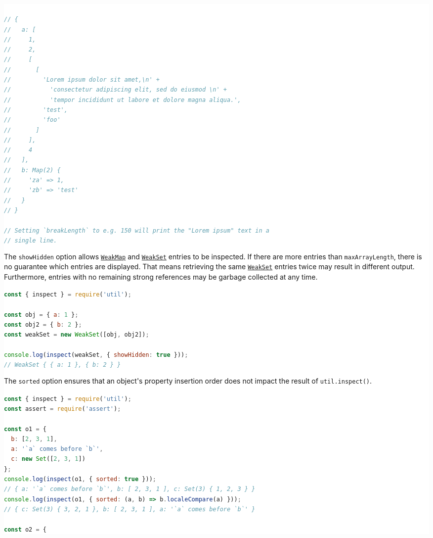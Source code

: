```js

// {
//   a: [
//     1,
//     2,
//     [
//       [
//         'Lorem ipsum dolor sit amet,\n' +
//           'consectetur adipiscing elit, sed do eiusmod \n' +
//           'tempor incididunt ut labore et dolore magna aliqua.',
//         'test',
//         'foo'
//       ]
//     ],
//     4
//   ],
//   b: Map(2) {
//     'za' => 1,
//     'zb' => 'test'
//   }
// }

// Setting `breakLength` to e.g. 150 will print the "Lorem ipsum" text in a
// single line.
```

The `showHidden` option allows [`WeakMap`](https://developer.mozilla.org/en-US/docs/Web/JavaScript/Reference/Global_Objects/WeakMap) and
[`WeakSet`](https://developer.mozilla.org/en-US/docs/Web/JavaScript/Reference/Global_Objects/WeakSet) entries to be
inspected. If there are more entries than `maxArrayLength`, there is no
guarantee which entries are displayed. That means retrieving the same [`WeakSet`](https://developer.mozilla.org/en-US/docs/Web/JavaScript/Reference/Global_Objects/WeakSet) entries twice may
result in different output. Furthermore, entries
with no remaining strong references may be garbage collected at any time.

```js
const { inspect } = require('util');

const obj = { a: 1 };
const obj2 = { b: 2 };
const weakSet = new WeakSet([obj, obj2]);

console.log(inspect(weakSet, { showHidden: true }));
// WeakSet { { a: 1 }, { b: 2 } }
```

The `sorted` option ensures that an object's property insertion order does not
impact the result of `util.inspect()`.

```js
const { inspect } = require('util');
const assert = require('assert');

const o1 = {
  b: [2, 3, 1],
  a: '`a` comes before `b`',
  c: new Set([2, 3, 1])
};
console.log(inspect(o1, { sorted: true }));
// { a: '`a` comes before `b`', b: [ 2, 3, 1 ], c: Set(3) { 1, 2, 3 } }
console.log(inspect(o1, { sorted: (a, b) => b.localeCompare(a) }));
// { c: Set(3) { 3, 2, 1 }, b: [ 2, 3, 1 ], a: '`a` comes before `b`' }

const o2 = {
```